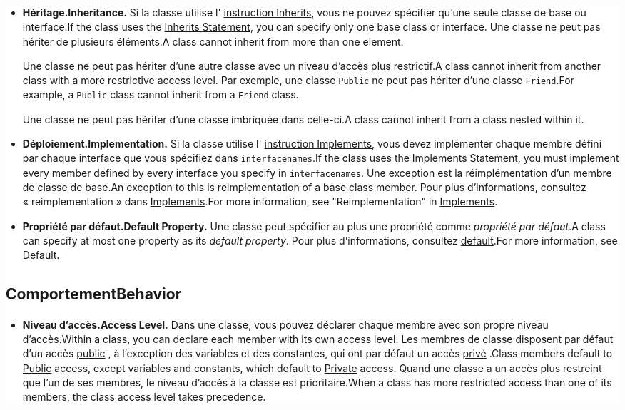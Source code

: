- <span data-ttu-id="7a29b-167">**Héritage.**</span><span class="sxs-lookup"><span data-stu-id="7a29b-167">**Inheritance.**</span></span> <span data-ttu-id="7a29b-168">Si la classe utilise l' [instruction Inherits](../../../visual-basic/language-reference/statements/inherits-statement.md), vous ne pouvez spécifier qu’une seule classe de base ou interface.</span><span class="sxs-lookup"><span data-stu-id="7a29b-168">If the class uses the [Inherits Statement](../../../visual-basic/language-reference/statements/inherits-statement.md), you can specify only one base class or interface.</span></span> <span data-ttu-id="7a29b-169">Une classe ne peut pas hériter de plusieurs éléments.</span><span class="sxs-lookup"><span data-stu-id="7a29b-169">A class cannot inherit from more than one element.</span></span>  
  
     <span data-ttu-id="7a29b-170">Une classe ne peut pas hériter d’une autre classe avec un niveau d’accès plus restrictif.</span><span class="sxs-lookup"><span data-stu-id="7a29b-170">A class cannot inherit from another class with a more restrictive access level.</span></span> <span data-ttu-id="7a29b-171">Par exemple, une classe `Public` ne peut pas hériter d’une classe `Friend`.</span><span class="sxs-lookup"><span data-stu-id="7a29b-171">For example, a `Public` class cannot inherit from a `Friend` class.</span></span>  
  
     <span data-ttu-id="7a29b-172">Une classe ne peut pas hériter d’une classe imbriquée dans celle-ci.</span><span class="sxs-lookup"><span data-stu-id="7a29b-172">A class cannot inherit from a class nested within it.</span></span>  
  
- <span data-ttu-id="7a29b-173">**Déploiement.**</span><span class="sxs-lookup"><span data-stu-id="7a29b-173">**Implementation.**</span></span> <span data-ttu-id="7a29b-174">Si la classe utilise l' [instruction Implements](../../../visual-basic/language-reference/statements/implements-statement.md), vous devez implémenter chaque membre défini par chaque interface que vous spécifiez dans `interfacenames`.</span><span class="sxs-lookup"><span data-stu-id="7a29b-174">If the class uses the [Implements Statement](../../../visual-basic/language-reference/statements/implements-statement.md), you must implement every member defined by every interface you specify in `interfacenames`.</span></span> <span data-ttu-id="7a29b-175">Une exception est la réimplémentation d’un membre de classe de base.</span><span class="sxs-lookup"><span data-stu-id="7a29b-175">An exception to this is reimplementation of a base class member.</span></span> <span data-ttu-id="7a29b-176">Pour plus d’informations, consultez « reimplementation » dans [Implements](../../../visual-basic/language-reference/statements/implements-clause.md).</span><span class="sxs-lookup"><span data-stu-id="7a29b-176">For more information, see "Reimplementation" in [Implements](../../../visual-basic/language-reference/statements/implements-clause.md).</span></span>  
  
- <span data-ttu-id="7a29b-177">**Propriété par défaut.**</span><span class="sxs-lookup"><span data-stu-id="7a29b-177">**Default Property.**</span></span> <span data-ttu-id="7a29b-178">Une classe peut spécifier au plus une propriété comme *propriété par défaut*.</span><span class="sxs-lookup"><span data-stu-id="7a29b-178">A class can specify at most one property as its *default property*.</span></span> <span data-ttu-id="7a29b-179">Pour plus d’informations, consultez [default](../../../visual-basic/language-reference/modifiers/default.md).</span><span class="sxs-lookup"><span data-stu-id="7a29b-179">For more information, see [Default](../../../visual-basic/language-reference/modifiers/default.md).</span></span>  
  
## <a name="behavior"></a><span data-ttu-id="7a29b-180">Comportement</span><span class="sxs-lookup"><span data-stu-id="7a29b-180">Behavior</span></span>  
  
- <span data-ttu-id="7a29b-181">**Niveau d’accès.**</span><span class="sxs-lookup"><span data-stu-id="7a29b-181">**Access Level.**</span></span> <span data-ttu-id="7a29b-182">Dans une classe, vous pouvez déclarer chaque membre avec son propre niveau d’accès.</span><span class="sxs-lookup"><span data-stu-id="7a29b-182">Within a class, you can declare each member with its own access level.</span></span> <span data-ttu-id="7a29b-183">Les membres de classe disposent par défaut d’un accès [public](../../../visual-basic/language-reference/modifiers/public.md) , à l’exception des variables et des constantes, qui ont par défaut un accès [privé](../../../visual-basic/language-reference/modifiers/private.md) .</span><span class="sxs-lookup"><span data-stu-id="7a29b-183">Class members default to [Public](../../../visual-basic/language-reference/modifiers/public.md) access, except variables and constants, which default to [Private](../../../visual-basic/language-reference/modifiers/private.md) access.</span></span> <span data-ttu-id="7a29b-184">Quand une classe a un accès plus restreint que l’un de ses membres, le niveau d’accès à la classe est prioritaire.</span><span class="sxs-lookup"><span data-stu-id="7a29b-184">When a class has more restricted access than one of its members, the class access level takes precedence.</span></span>  
  